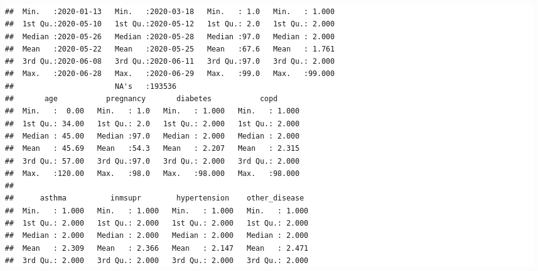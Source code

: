     ##  Min.   :2020-01-13   Min.   :2020-03-18   Min.   : 1.0   Min.   : 1.000  
    ##  1st Qu.:2020-05-10   1st Qu.:2020-05-12   1st Qu.: 2.0   1st Qu.: 2.000  
    ##  Median :2020-05-26   Median :2020-05-28   Median :97.0   Median : 2.000  
    ##  Mean   :2020-05-22   Mean   :2020-05-25   Mean   :67.6   Mean   : 1.761  
    ##  3rd Qu.:2020-06-08   3rd Qu.:2020-06-11   3rd Qu.:97.0   3rd Qu.: 2.000  
    ##  Max.   :2020-06-28   Max.   :2020-06-29   Max.   :99.0   Max.   :99.000  
    ##                       NA's   :193536                                      
    ##       age           pregnancy       diabetes           copd       
    ##  Min.   :  0.00   Min.   : 1.0   Min.   : 1.000   Min.   : 1.000  
    ##  1st Qu.: 34.00   1st Qu.: 2.0   1st Qu.: 2.000   1st Qu.: 2.000  
    ##  Median : 45.00   Median :97.0   Median : 2.000   Median : 2.000  
    ##  Mean   : 45.69   Mean   :54.3   Mean   : 2.207   Mean   : 2.315  
    ##  3rd Qu.: 57.00   3rd Qu.:97.0   3rd Qu.: 2.000   3rd Qu.: 2.000  
    ##  Max.   :120.00   Max.   :98.0   Max.   :98.000   Max.   :98.000  
    ##                                                                   
    ##      asthma          inmsupr        hypertension    other_disease   
    ##  Min.   : 1.000   Min.   : 1.000   Min.   : 1.000   Min.   : 1.000  
    ##  1st Qu.: 2.000   1st Qu.: 2.000   1st Qu.: 2.000   1st Qu.: 2.000  
    ##  Median : 2.000   Median : 2.000   Median : 2.000   Median : 2.000  
    ##  Mean   : 2.309   Mean   : 2.366   Mean   : 2.147   Mean   : 2.471  
    ##  3rd Qu.: 2.000   3rd Qu.: 2.000   3rd Qu.: 2.000   3rd Qu.: 2.000  
